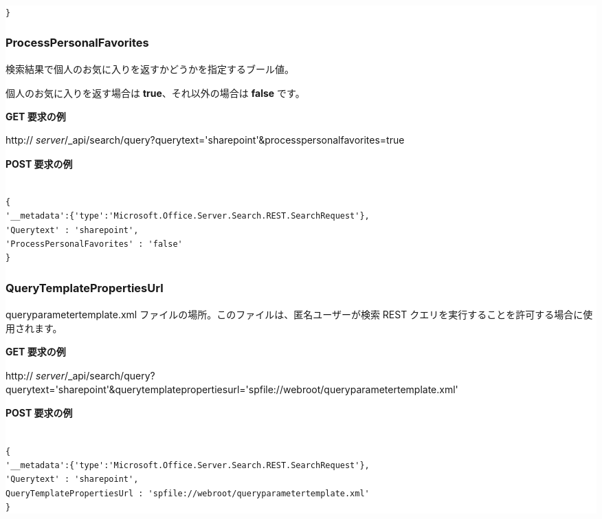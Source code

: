 ```
}
```


### ProcessPersonalFavorites
<a name="bk_ProcessPersonalFavorites"> </a>

検索結果で個人のお気に入りを返すかどうかを指定するブール値。
  
    
    
個人のお気に入りを返す場合は **true**、それ以外の場合は **false** です。
  
    
    
 **GET 要求の例**
  
    
    
http:// _server_/_api/search/query?querytext='sharepoint'&amp;processpersonalfavorites=true
  
    
    
 **POST 要求の例**
  
    
    



```

{
'__metadata':{'type':'Microsoft.Office.Server.Search.REST.SearchRequest'},
'Querytext' : 'sharepoint',
'ProcessPersonalFavorites' : 'false'
}
```


### QueryTemplatePropertiesUrl
<a name="bk_ProcessPersonalFavorites"> </a>

queryparametertemplate.xml ファイルの場所。このファイルは、匿名ユーザーが検索 REST クエリを実行することを許可する場合に使用されます。
  
    
    
 **GET 要求の例**
  
    
    
http:// _server_/_api/search/query?querytext='sharepoint'&amp;querytemplatepropertiesurl='spfile://webroot/queryparametertemplate.xml'
  
    
    
 **POST 要求の例**
  
    
    



```

{
'__metadata':{'type':'Microsoft.Office.Server.Search.REST.SearchRequest'},
'Querytext' : 'sharepoint',
QueryTemplatePropertiesUrl : 'spfile://webroot/queryparametertemplate.xml'
}
```
